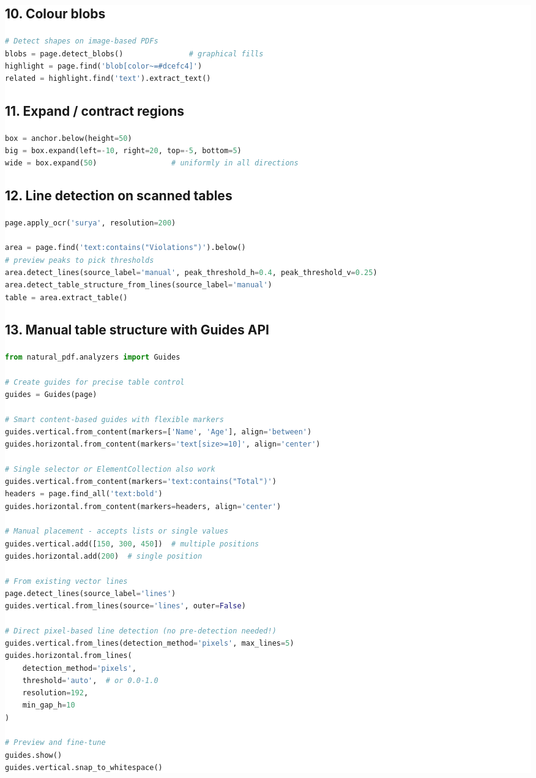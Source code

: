## 10. Colour blobs
```python
# Detect shapes on image-based PDFs
blobs = page.detect_blobs()               # graphical fills
highlight = page.find('blob[color~=#dcefc4]')
related = highlight.find('text').extract_text()
```

## 11. Expand / contract regions
```python
box = anchor.below(height=50)
big = box.expand(left=-10, right=20, top=-5, bottom=5)
wide = box.expand(50)                 # uniformly in all directions
```

## 12. Line detection on scanned tables
```python
page.apply_ocr('surya', resolution=200)

area = page.find('text:contains("Violations")').below()
# preview peaks to pick thresholds
area.detect_lines(source_label='manual', peak_threshold_h=0.4, peak_threshold_v=0.25)
area.detect_table_structure_from_lines(source_label='manual')
table = area.extract_table()
```

## 13. Manual table structure with Guides API
```python
from natural_pdf.analyzers import Guides

# Create guides for precise table control
guides = Guides(page)

# Smart content-based guides with flexible markers
guides.vertical.from_content(markers=['Name', 'Age'], align='between')
guides.horizontal.from_content(markers='text[size>=10]', align='center')

# Single selector or ElementCollection also work
guides.vertical.from_content(markers='text:contains("Total")')
headers = page.find_all('text:bold')
guides.horizontal.from_content(markers=headers, align='center')

# Manual placement - accepts lists or single values
guides.vertical.add([150, 300, 450])  # multiple positions
guides.horizontal.add(200)  # single position

# From existing vector lines
page.detect_lines(source_label='lines')
guides.vertical.from_lines(source='lines', outer=False)

# Direct pixel-based line detection (no pre-detection needed!)
guides.vertical.from_lines(detection_method='pixels', max_lines=5)
guides.horizontal.from_lines(
    detection_method='pixels',
    threshold='auto',  # or 0.0-1.0
    resolution=192,
    min_gap_h=10
)

# Preview and fine-tune
guides.show()
guides.vertical.snap_to_whitespace()
```